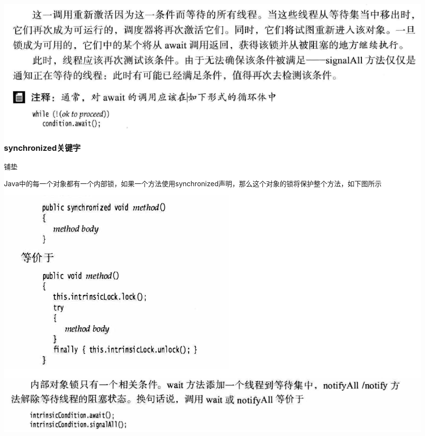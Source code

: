 ![image-20230202175927039](Java基础.assets/image-20230202175927039.png)

### synchronized关键字

铺垫

Java中的每一个对象都有一个内部锁，如果一个方法使用synchronized声明，那么这个对象的锁将保护整个方法，如下图所示

![image-20230202180301997](Java基础.assets/image-20230202180301997.png)

![image-20230202180504530](Java基础.assets/image-20230202180504530.png)
